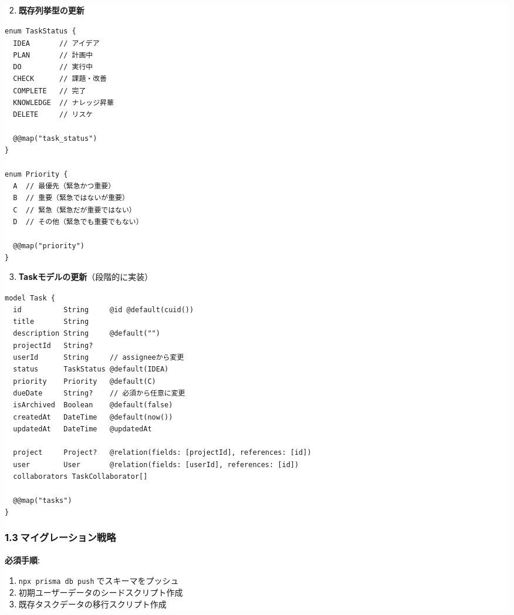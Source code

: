 2. **既存列挙型の更新**
```prisma
enum TaskStatus {
  IDEA       // アイデア
  PLAN       // 計画中  
  DO         // 実行中
  CHECK      // 課題・改善
  COMPLETE   // 完了
  KNOWLEDGE  // ナレッジ昇華
  DELETE     // リスケ
  
  @@map("task_status")
}

enum Priority {
  A  // 最優先（緊急かつ重要）
  B  // 重要（緊急ではないが重要）
  C  // 緊急（緊急だが重要ではない）
  D  // その他（緊急でも重要でもない）
  
  @@map("priority")
}
```

3. **Taskモデルの更新**（段階的に実装）
```prisma
model Task {
  id          String     @id @default(cuid())
  title       String
  description String     @default("")
  projectId   String?
  userId      String     // assigneeから変更
  status      TaskStatus @default(IDEA)
  priority    Priority   @default(C)
  dueDate     String?    // 必須から任意に変更
  isArchived  Boolean    @default(false)
  createdAt   DateTime   @default(now())
  updatedAt   DateTime   @updatedAt
  
  project     Project?   @relation(fields: [projectId], references: [id])
  user        User       @relation(fields: [userId], references: [id])
  collaborators TaskCollaborator[]
  
  @@map("tasks")
}
```

### 1.3 マイグレーション戦略

**必須手順**:
1. `npx prisma db push` でスキーマをプッシュ
2. 初期ユーザーデータのシードスクリプト作成
3. 既存タスクデータの移行スクリプト作成
